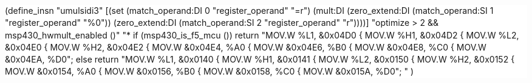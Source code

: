 (define_insn "umulsidi3"
  [(set (match_operand:DI                          0 "register_operand" "=r")
	(mult:DI (zero_extend:DI (match_operand:SI 1 "register_operand" "%0"))
		 (zero_extend:DI (match_operand:SI 2 "register_operand" "r"))))]
  "optimize > 2 && msp430_hwmult_enabled ()"
  "*
    if (msp430_is_f5_mcu ())
      return \"MOV.W %L1, &0x04D0 { MOV.W %H1, &0x04D2 { MOV.W %L2, &0x04E0 { MOV.W %H2, &0x04E2 { MOV.W &0x04E4, %A0 { MOV.W &0x04E6, %B0 { MOV.W &0x04E8, %C0 { MOV.W &0x04EA, %D0\";
    else
      return \"MOV.W %L1, &0x0140 { MOV.W %H1, &0x0141 { MOV.W %L2, &0x0150 { MOV.W %H2, &0x0152 { MOV.W &0x0154, %A0 { MOV.W &0x0156, %B0 { MOV.W &0x0158, %C0 { MOV.W &0x015A, %D0\";
  "
)
